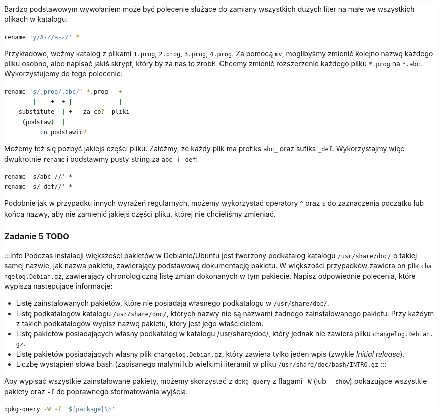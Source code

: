 Bardzo podstawowym wywołaniem może być polecenie służące do zamiany wszystkich dużych liter na małe we wszystkich plikach w katalogu.

```bash
rename 'y/A-Z/a-z/' *
```

Przykładowo, weźmy katalog z plikami `1.prog`, `2.prog`, `3.prog`, `4.prog`. Za pomocą `mv`, moglibyśmy zmienić kolejno nazwę każdego pliku osobno, albo napisać jakiś skrypt, który by za nas to zrobił. Chcemy zmienić rozszerzenie każdego pliku `*.prog` na `*.abc`. Wykorzystujemy do tego polecenie:

```bash
rename 's/.prog/.abc/' *.prog --+
        |    +--+ |             |
    substitute  | +-- za co?  pliki
     (podstaw)  | 
          co podstawić?
```

Możemy też się pozbyć jakiejś części pliku. Załóżmy, że każdy plik ma prefiks `abc_` oraz sufiks `_def`. Wykorzystajmy więc dwukrotnie `rename` i podstawmy pusty string za `abc_` i `_def`:

```bash=
rename 's/abc_//' *
rename 's/_def//' *
```

Podobnie jak w przypadku innych wyrażeń regularnych, możemy wykorzystać operatory `^` oraz `$` do zaznaczenia początku lub końca nazwy, aby nie zamienić jakiejś części pliku, której nie chcieliśmy zmieniać.


### Zadanie 5 TODO

:::info
Podczas instalacji większości pakietów w Debianie/Ubuntu jest tworzony podkatalog katalogu `/usr/share/doc/` o takiej samej nazwie, jak nazwa pakietu, zawierający podstawową dokumentację pakietu. W większości przypadków zawiera on plik `changelog.Debian.gz`, zawierający chronologiczną listę zmian dokonanych w tym pakiecie. Napisz odpowiednie polecenia, które wypiszą następujące informacje:

* Listę zainstalowanych pakietów, które nie posiadają własnego podkatalogu w `/usr/share/doc/`.
* Listę podkatalogów katalogu `/usr/share/doc/`, których nazwy nie są nazwami żadnego zainstalowanego pakietu. Przy każdym z takich podkatalogów wypisz nazwę pakietu, który jest jego właścicielem.
* Listę pakietów posiadających własny podkatalog w katalogu /usr/share/doc/, który jednak nie zawiera pliku `changelog.Debian.gz`.
* Listę pakietów posiadających własny plik `changelog.Debian.gz`, który zawiera tylko jeden wpis (zwykle *Initial release*).
* Liczbę wystąpień słowa bash (zapisanego małymi lub wielkimi literami) w pliku `/usr/share/doc/bash/INTRO.gz`
:::

Aby wypisać wszystkie zainstalowane pakiety, możemy skorzystać z `dpkg-query` z flagami `-W` (lub `--show`) pokazujące wszystkie pakiety oraz `-f` do poprawnego sformatowania wyjścia:

```bash
dpkg-query -W -f '${package}\n'
```
